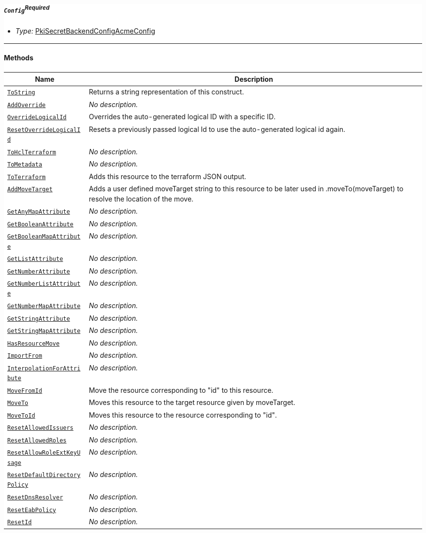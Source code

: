 
##### `Config`<sup>Required</sup> <a name="Config" id="@cdktf/provider-vault.pkiSecretBackendConfigAcme.PkiSecretBackendConfigAcme.Initializer.parameter.config"></a>

- *Type:* <a href="#@cdktf/provider-vault.pkiSecretBackendConfigAcme.PkiSecretBackendConfigAcmeConfig">PkiSecretBackendConfigAcmeConfig</a>

---

#### Methods <a name="Methods" id="Methods"></a>

| **Name** | **Description** |
| --- | --- |
| <code><a href="#@cdktf/provider-vault.pkiSecretBackendConfigAcme.PkiSecretBackendConfigAcme.toString">ToString</a></code> | Returns a string representation of this construct. |
| <code><a href="#@cdktf/provider-vault.pkiSecretBackendConfigAcme.PkiSecretBackendConfigAcme.addOverride">AddOverride</a></code> | *No description.* |
| <code><a href="#@cdktf/provider-vault.pkiSecretBackendConfigAcme.PkiSecretBackendConfigAcme.overrideLogicalId">OverrideLogicalId</a></code> | Overrides the auto-generated logical ID with a specific ID. |
| <code><a href="#@cdktf/provider-vault.pkiSecretBackendConfigAcme.PkiSecretBackendConfigAcme.resetOverrideLogicalId">ResetOverrideLogicalId</a></code> | Resets a previously passed logical Id to use the auto-generated logical id again. |
| <code><a href="#@cdktf/provider-vault.pkiSecretBackendConfigAcme.PkiSecretBackendConfigAcme.toHclTerraform">ToHclTerraform</a></code> | *No description.* |
| <code><a href="#@cdktf/provider-vault.pkiSecretBackendConfigAcme.PkiSecretBackendConfigAcme.toMetadata">ToMetadata</a></code> | *No description.* |
| <code><a href="#@cdktf/provider-vault.pkiSecretBackendConfigAcme.PkiSecretBackendConfigAcme.toTerraform">ToTerraform</a></code> | Adds this resource to the terraform JSON output. |
| <code><a href="#@cdktf/provider-vault.pkiSecretBackendConfigAcme.PkiSecretBackendConfigAcme.addMoveTarget">AddMoveTarget</a></code> | Adds a user defined moveTarget string to this resource to be later used in .moveTo(moveTarget) to resolve the location of the move. |
| <code><a href="#@cdktf/provider-vault.pkiSecretBackendConfigAcme.PkiSecretBackendConfigAcme.getAnyMapAttribute">GetAnyMapAttribute</a></code> | *No description.* |
| <code><a href="#@cdktf/provider-vault.pkiSecretBackendConfigAcme.PkiSecretBackendConfigAcme.getBooleanAttribute">GetBooleanAttribute</a></code> | *No description.* |
| <code><a href="#@cdktf/provider-vault.pkiSecretBackendConfigAcme.PkiSecretBackendConfigAcme.getBooleanMapAttribute">GetBooleanMapAttribute</a></code> | *No description.* |
| <code><a href="#@cdktf/provider-vault.pkiSecretBackendConfigAcme.PkiSecretBackendConfigAcme.getListAttribute">GetListAttribute</a></code> | *No description.* |
| <code><a href="#@cdktf/provider-vault.pkiSecretBackendConfigAcme.PkiSecretBackendConfigAcme.getNumberAttribute">GetNumberAttribute</a></code> | *No description.* |
| <code><a href="#@cdktf/provider-vault.pkiSecretBackendConfigAcme.PkiSecretBackendConfigAcme.getNumberListAttribute">GetNumberListAttribute</a></code> | *No description.* |
| <code><a href="#@cdktf/provider-vault.pkiSecretBackendConfigAcme.PkiSecretBackendConfigAcme.getNumberMapAttribute">GetNumberMapAttribute</a></code> | *No description.* |
| <code><a href="#@cdktf/provider-vault.pkiSecretBackendConfigAcme.PkiSecretBackendConfigAcme.getStringAttribute">GetStringAttribute</a></code> | *No description.* |
| <code><a href="#@cdktf/provider-vault.pkiSecretBackendConfigAcme.PkiSecretBackendConfigAcme.getStringMapAttribute">GetStringMapAttribute</a></code> | *No description.* |
| <code><a href="#@cdktf/provider-vault.pkiSecretBackendConfigAcme.PkiSecretBackendConfigAcme.hasResourceMove">HasResourceMove</a></code> | *No description.* |
| <code><a href="#@cdktf/provider-vault.pkiSecretBackendConfigAcme.PkiSecretBackendConfigAcme.importFrom">ImportFrom</a></code> | *No description.* |
| <code><a href="#@cdktf/provider-vault.pkiSecretBackendConfigAcme.PkiSecretBackendConfigAcme.interpolationForAttribute">InterpolationForAttribute</a></code> | *No description.* |
| <code><a href="#@cdktf/provider-vault.pkiSecretBackendConfigAcme.PkiSecretBackendConfigAcme.moveFromId">MoveFromId</a></code> | Move the resource corresponding to "id" to this resource. |
| <code><a href="#@cdktf/provider-vault.pkiSecretBackendConfigAcme.PkiSecretBackendConfigAcme.moveTo">MoveTo</a></code> | Moves this resource to the target resource given by moveTarget. |
| <code><a href="#@cdktf/provider-vault.pkiSecretBackendConfigAcme.PkiSecretBackendConfigAcme.moveToId">MoveToId</a></code> | Moves this resource to the resource corresponding to "id". |
| <code><a href="#@cdktf/provider-vault.pkiSecretBackendConfigAcme.PkiSecretBackendConfigAcme.resetAllowedIssuers">ResetAllowedIssuers</a></code> | *No description.* |
| <code><a href="#@cdktf/provider-vault.pkiSecretBackendConfigAcme.PkiSecretBackendConfigAcme.resetAllowedRoles">ResetAllowedRoles</a></code> | *No description.* |
| <code><a href="#@cdktf/provider-vault.pkiSecretBackendConfigAcme.PkiSecretBackendConfigAcme.resetAllowRoleExtKeyUsage">ResetAllowRoleExtKeyUsage</a></code> | *No description.* |
| <code><a href="#@cdktf/provider-vault.pkiSecretBackendConfigAcme.PkiSecretBackendConfigAcme.resetDefaultDirectoryPolicy">ResetDefaultDirectoryPolicy</a></code> | *No description.* |
| <code><a href="#@cdktf/provider-vault.pkiSecretBackendConfigAcme.PkiSecretBackendConfigAcme.resetDnsResolver">ResetDnsResolver</a></code> | *No description.* |
| <code><a href="#@cdktf/provider-vault.pkiSecretBackendConfigAcme.PkiSecretBackendConfigAcme.resetEabPolicy">ResetEabPolicy</a></code> | *No description.* |
| <code><a href="#@cdktf/provider-vault.pkiSecretBackendConfigAcme.PkiSecretBackendConfigAcme.resetId">ResetId</a></code> | *No description.* |